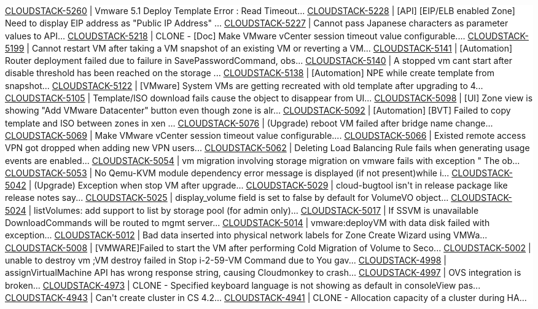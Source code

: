 [CLOUDSTACK-5260](https://issues.apache.org/jira/browse/CLOUDSTACK-5260) | Vmware 5.1 Deploy Template Error : Read Timeout...
[CLOUDSTACK-5228](https://issues.apache.org/jira/browse/CLOUDSTACK-5228) | [API] [EIP/ELB enabled Zone] Need to display EIP address as "Public IP Address" ...
[CLOUDSTACK-5227](https://issues.apache.org/jira/browse/CLOUDSTACK-5227) | Cannot pass Japanese characters as parameter values to API...
[CLOUDSTACK-5218](https://issues.apache.org/jira/browse/CLOUDSTACK-5218) | CLONE - [Doc] Make VMware vCenter session timeout value configurable....
[CLOUDSTACK-5199](https://issues.apache.org/jira/browse/CLOUDSTACK-5199) | Cannot restart VM after taking a VM snapshot of an existing VM or reverting a VM...
[CLOUDSTACK-5141](https://issues.apache.org/jira/browse/CLOUDSTACK-5141) | [Automation] Router deployment failed due to failure in SavePasswordCommand, obs...
[CLOUDSTACK-5140](https://issues.apache.org/jira/browse/CLOUDSTACK-5140) | A stopped vm cant start after disable threshold has been reached on the storage ...
[CLOUDSTACK-5138](https://issues.apache.org/jira/browse/CLOUDSTACK-5138) | [Automation] NPE while create template from snapshot...
[CLOUDSTACK-5122](https://issues.apache.org/jira/browse/CLOUDSTACK-5122) | [VMware] System VMs are getting recreated with old template after upgrading to 4...
[CLOUDSTACK-5105](https://issues.apache.org/jira/browse/CLOUDSTACK-5105) |  Template/ISO download fails cause the object to disappear from UI...
[CLOUDSTACK-5098](https://issues.apache.org/jira/browse/CLOUDSTACK-5098) | [UI] Zone view is showing "Add VMware Datacenter" button even though zone is alr...
[CLOUDSTACK-5092](https://issues.apache.org/jira/browse/CLOUDSTACK-5092) | [Automation] [BVT] Failed to copy template and ISO between zones in xen ...
[CLOUDSTACK-5076](https://issues.apache.org/jira/browse/CLOUDSTACK-5076) | (Upgrade) reboot VM failed after bridge name change...
[CLOUDSTACK-5069](https://issues.apache.org/jira/browse/CLOUDSTACK-5069) | Make VMware vCenter session timeout value configurable....
[CLOUDSTACK-5066](https://issues.apache.org/jira/browse/CLOUDSTACK-5066) | Existed remote access VPN got dropped when adding new VPN users...
[CLOUDSTACK-5062](https://issues.apache.org/jira/browse/CLOUDSTACK-5062) | Deleting Load Balancing Rule fails when generating usage events are enabled...
[CLOUDSTACK-5054](https://issues.apache.org/jira/browse/CLOUDSTACK-5054) | vm migration involving storage migration on vmware fails with exception " The ob...
[CLOUDSTACK-5053](https://issues.apache.org/jira/browse/CLOUDSTACK-5053) | No Qemu-KVM module dependency error message is displayed (if not present)while i...
[CLOUDSTACK-5042](https://issues.apache.org/jira/browse/CLOUDSTACK-5042) | (Upgrade) Exception when stop VM after upgrade...
[CLOUDSTACK-5029](https://issues.apache.org/jira/browse/CLOUDSTACK-5029) | cloud-bugtool isn't in release package like release notes say...
[CLOUDSTACK-5025](https://issues.apache.org/jira/browse/CLOUDSTACK-5025) | display_volume field is set to false by default for VolumeVO object...
[CLOUDSTACK-5024](https://issues.apache.org/jira/browse/CLOUDSTACK-5024) | listVolumes: add support to list by storage pool (for admin only)...
[CLOUDSTACK-5017](https://issues.apache.org/jira/browse/CLOUDSTACK-5017) | If SSVM is unavailable DownloadCommands will be routed to mgmt server...
[CLOUDSTACK-5014](https://issues.apache.org/jira/browse/CLOUDSTACK-5014) | vmware:deployVM with data disk failed with exception...
[CLOUDSTACK-5012](https://issues.apache.org/jira/browse/CLOUDSTACK-5012) | Bad data inserted into physical network labels for Zone Create Wizard using VMWa...
[CLOUDSTACK-5008](https://issues.apache.org/jira/browse/CLOUDSTACK-5008) | [VMWARE]Failed to start the VM after performing Cold Migration of Volume to Seco...
[CLOUDSTACK-5002](https://issues.apache.org/jira/browse/CLOUDSTACK-5002) | unable to destroy vm ;VM destroy failed in Stop i-2-59-VM Command due to You gav...
[CLOUDSTACK-4998](https://issues.apache.org/jira/browse/CLOUDSTACK-4998) | assignVirtualMachine API has wrong response string, causing Cloudmonkey to crash...
[CLOUDSTACK-4997](https://issues.apache.org/jira/browse/CLOUDSTACK-4997) | OVS integration is broken...
[CLOUDSTACK-4973](https://issues.apache.org/jira/browse/CLOUDSTACK-4973) | CLONE - Specified keyboard language is not showing as default in consoleView pas...
[CLOUDSTACK-4943](https://issues.apache.org/jira/browse/CLOUDSTACK-4943) | Can't create cluster in CS 4.2...
[CLOUDSTACK-4941](https://issues.apache.org/jira/browse/CLOUDSTACK-4941) | CLONE - Allocation capacity of a cluster during HA...